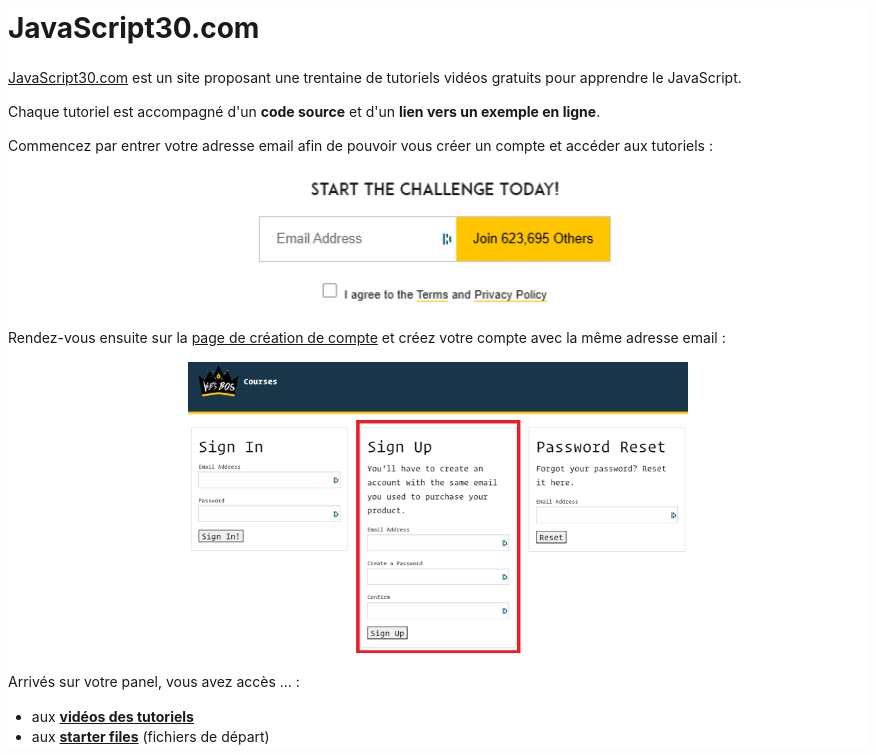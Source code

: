 # JavaScript30.com

[JavaScript30.com](https://javascript30.com) est un site proposant une trentaine de tutoriels vidéos gratuits pour apprendre le JavaScript.

Chaque tutoriel est accompagné d'un **code source** et d'un **lien vers un exemple en ligne**.

Commencez par entrer votre adresse email afin de pouvoir vous créer un compte et accéder aux tutoriels :
<p align="center">
  <img src="images/js30-join.png" width="400">
</p>

Rendez-vous ensuite sur la [page de création de compte](https://courses.wesbos.com/account/signin) et créez votre compte avec la même adresse email :

<p align="center">
  <img src="images/js30-create-account.png" width="500">
</p>

Arrivés sur votre panel, vous avez accès ... :
- aux [**vidéos des tutoriels**](https://courses.wesbos.com/account/access/5849c5ec8dab401bac1a40b5)
- aux [**starter files**](https://github.com/wesbos/JavaScript30) (fichiers de départ)
